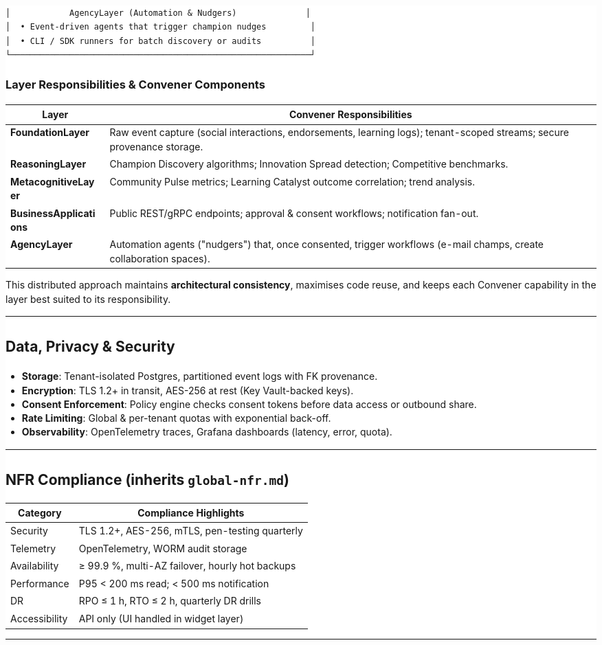 ```text
│            AgencyLayer (Automation & Nudgers)              │
│  • Event-driven agents that trigger champion nudges         │
│  • CLI / SDK runners for batch discovery or audits          │
└─────────────────────────────────────────────────────────────┘
```

### Layer Responsibilities & Convener Components

| Layer | Convener Responsibilities |
|-------|---------------------------|
| **FoundationLayer** | Raw event capture (social interactions, endorsements, learning logs); tenant-scoped streams; secure provenance storage. |
| **ReasoningLayer** | Champion Discovery algorithms; Innovation Spread detection; Competitive benchmarks. |
| **MetacognitiveLayer** | Community Pulse metrics; Learning Catalyst outcome correlation; trend analysis. |
| **BusinessApplications** | Public REST/gRPC endpoints; approval & consent workflows; notification fan-out. |
| **AgencyLayer** | Automation agents ("nudgers") that, once consented, trigger workflows (e-mail champs, create collaboration spaces). |

This distributed approach maintains **architectural consistency**, maximises
code reuse, and keeps each Convener capability in the layer best suited to its
responsibility.

---

## Data, Privacy & Security  

* **Storage**: Tenant-isolated Postgres, partitioned event logs with FK provenance.  
* **Encryption**: TLS 1.2+ in transit, AES-256 at rest (Key Vault-backed keys).  
* **Consent Enforcement**: Policy engine checks consent tokens before data access or outbound share.  
* **Rate Limiting**: Global & per-tenant quotas with exponential back-off.  
* **Observability**: OpenTelemetry traces, Grafana dashboards (latency, error, quota).

---

## NFR Compliance (inherits `global-nfr.md`)  

| Category | Compliance Highlights |
|----------|-----------------------|
| Security | TLS 1.2+, AES-256, mTLS, pen-testing quarterly |
| Telemetry | OpenTelemetry, WORM audit storage |
| Availability | ≥ 99.9 %, multi-AZ failover, hourly hot backups |
| Performance | P95 < 200 ms read; < 500 ms notification |
| DR | RPO ≤ 1 h, RTO ≤ 2 h, quarterly DR drills |
| Accessibility | API only (UI handled in widget layer) |

---